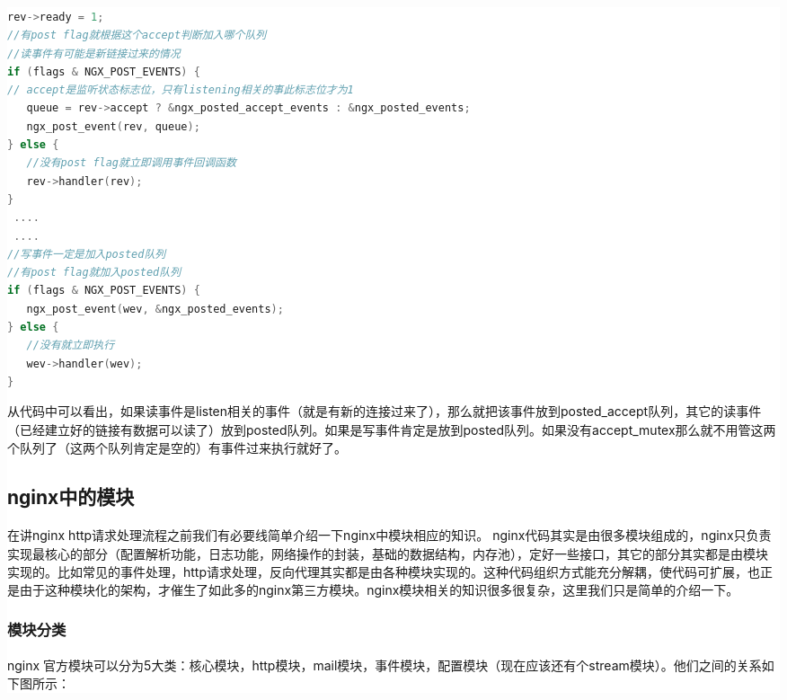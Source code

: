 ```c
rev->ready = 1;
//有post flag就根据这个accept判断加入哪个队列
//读事件有可能是新链接过来的情况
if (flags & NGX_POST_EVENTS) {
// accept是监听状态标志位，只有listening相关的事此标志位才为1
   queue = rev->accept ? &ngx_posted_accept_events : &ngx_posted_events;
   ngx_post_event(rev, queue);
} else {
   //没有post flag就立即调用事件回调函数
   rev->handler(rev);
}
 ....
 ....
//写事件一定是加入posted队列
//有post flag就加入posted队列
if (flags & NGX_POST_EVENTS) {
   ngx_post_event(wev, &ngx_posted_events);
} else {
   //没有就立即执行
   wev->handler(wev);
}
```

从代码中可以看出，如果读事件是listen相关的事件（就是有新的连接过来了），那么就把该事件放到posted_accept队列，其它的读事件（已经建立好的链接有数据可以读了）放到posted队列。如果是写事件肯定是放到posted队列。如果没有accept_mutex那么就不用管这两个队列了（这两个队列肯定是空的）有事件过来执行就好了。

## nginx中的模块
在讲nginx http请求处理流程之前我们有必要线简单介绍一下nginx中模块相应的知识。 nginx代码其实是由很多模块组成的，nginx只负责实现最核心的部分（配置解析功能，日志功能，网络操作的封装，基础的数据结构，内存池），定好一些接口，其它的部分其实都是由模块实现的。比如常见的事件处理，http请求处理，反向代理其实都是由各种模块实现的。这种代码组织方式能充分解耦，使代码可扩展，也正是由于这种模块化的架构，才催生了如此多的nginx第三方模块。nginx模块相关的知识很多很复杂，这里我们只是简单的介绍一下。

### 模块分类
nginx 官方模块可以分为5大类：核心模块，http模块，mail模块，事件模块，配置模块（现在应该还有个stream模块）。他们之间的关系如下图所示：
